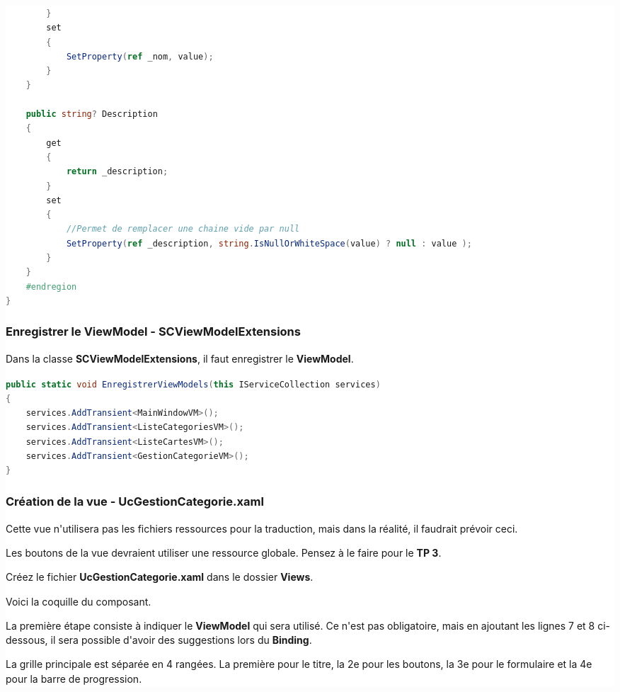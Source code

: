 ```c#
        }
        set
        {
            SetProperty(ref _nom, value);
        }
    }

    public string? Description
    {
        get
        {
            return _description;
        }
        set
        {
            //Permet de remplacer une chaine vide par null
            SetProperty(ref _description, string.IsNullOrWhiteSpace(value) ? null : value );
        }
    }
    #endregion
}
```

### Enregistrer le ViewModel - SCViewModelExtensions

Dans la classe **SCViewModelExtensions**, il faut enregistrer le **ViewModel**.

```c#
public static void EnregistrerViewModels(this IServiceCollection services)
{
    services.AddTransient<MainWindowVM>();
    services.AddTransient<ListeCategoriesVM>();
    services.AddTransient<ListeCartesVM>();
    services.AddTransient<GestionCategorieVM>();
}
```

### Création de la vue - UcGestionCategorie.xaml

Cette vue n'utilisera pas les fichiers ressources pour la traduction, mais dans la réalité, il faudrait prévoir ceci.

Les boutons de la vue devraient utiliser une ressource globale. Pensez à le faire pour le **TP 3**.

Créez le fichier **UcGestionCategorie.xaml** dans le dossier **Views**.

Voici la coquille du composant.

La première étape consiste à indiquer le **ViewModel** qui sera utilisé. Ce n'est pas obligatoire, mais en ajoutant les lignes 7 et 8 ci-dessous, il sera possible d'avoir des suggestions lors du **Binding**.

La grille principale est séparée en 4 rangées. La première pour le titre, la 2e pour les boutons, la 3e pour le formulaire et la 4e pour la barre de progression.
